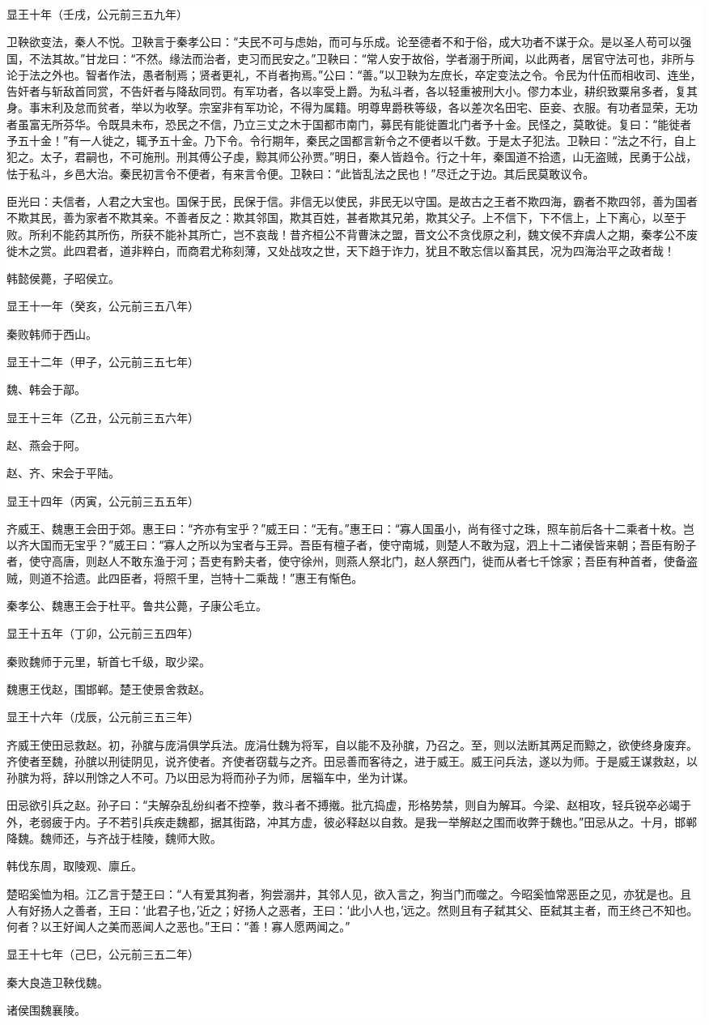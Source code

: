 显王十年（壬戌，公元前三五九年）

卫鞅欲变法，秦人不悦。卫鞅言于秦孝公曰：“夫民不可与虑始，而可与乐成。论至德者不和于俗，成大功者不谋于众。是以圣人苟可以强国，不法其故。”甘龙曰：“不然。缘法而治者，吏习而民安之。”卫鞅曰：“常人安于故俗，学者溺于所闻，以此两者，居官守法可也，非所与论于法之外也。智者作法，愚者制焉；贤者更礼，不肖者拘焉。”公曰：“善。”以卫鞅为左庶长，卒定变法之令。令民为什伍而相收司、连坐，告奸者与斩敌首同赏，不告奸者与降敌同罚。有军功者，各以率受上爵。为私斗者，各以轻重被刑大小。僇力本业，耕织致粟帛多者，复其身。事末利及怠而贫者，举以为收孥。宗室非有军功论，不得为属籍。明尊卑爵秩等级，各以差次名田宅、臣妾、衣服。有功者显荣，无功者虽富无所芬华。令既具未布，恐民之不信，乃立三丈之木于国都市南门，募民有能徙置北门者予十金。民怪之，莫敢徙。复曰：“能徙者予五十金！”有一人徙之，辄予五十金。乃下令。令行期年，秦民之国都言新令之不便者以千数。于是太子犯法。卫鞅曰：“法之不行，自上犯之。太子，君嗣也，不可施刑。刑其傅公子虔，黥其师公孙贾。”明日，秦人皆趋令。行之十年，秦国道不拾遗，山无盗贼，民勇于公战，怯于私斗，乡邑大治。秦民初言令不便者，有来言令便。卫鞅曰：“此皆乱法之民也！”尽迁之于边。其后民莫敢议令。

臣光曰：夫信者，人君之大宝也。国保于民，民保于信。非信无以使民，非民无以守国。是故古之王者不欺四海，霸者不欺四邻，善为国者不欺其民，善为家者不欺其亲。不善者反之：欺其邻国，欺其百姓，甚者欺其兄弟，欺其父子。上不信下，下不信上，上下离心，以至于败。所利不能药其所伤，所获不能补其所亡，岂不哀哉！昔齐桓公不背曹沫之盟，晋文公不贪伐原之利，魏文侯不弃虞人之期，秦孝公不废徙木之赏。此四君者，道非粹白，而商君尤称刻薄，又处战攻之世，天下趋于诈力，犹且不敢忘信以畜其民，况为四海治平之政者哉！

韩懿侯薨，子昭侯立。

显王十一年（癸亥，公元前三五八年）

秦败韩师于西山。

显王十二年（甲子，公元前三五七年）

魏、韩会于鄗。

显王十三年（乙丑，公元前三五六年）

赵、燕会于阿。

赵、齐、宋会于平陆。

显王十四年（丙寅，公元前三五五年）

齐威王、魏惠王会田于郊。惠王曰：“齐亦有宝乎？”威王曰：“无有。”惠王曰：“寡人国虽小，尚有径寸之珠，照车前后各十二乘者十枚。岂以齐大国而无宝乎？”威王曰：“寡人之所以为宝者与王异。吾臣有檀子者，使守南城，则楚人不敢为寇，泗上十二诸侯皆来朝；吾臣有盼子者，使守高唐，则赵人不敢东渔于河；吾吏有黔夫者，使守徐州，则燕人祭北门，赵人祭西门，徙而从者七千馀家；吾臣有种首者，使备盗贼，则道不拾遗。此四臣者，将照千里，岂特十二乘哉！”惠王有惭色。

秦孝公、魏惠王会于杜平。鲁共公薨，子康公毛立。

显王十五年（丁卯，公元前三五四年）

秦败魏师于元里，斩首七千级，取少梁。

魏惠王伐赵，围邯郸。楚王使景舍救赵。

显王十六年（戊辰，公元前三五三年）

齐威王使田忌救赵。初，孙膑与庞涓俱学兵法。庞涓仕魏为将军，自以能不及孙膑，乃召之。至，则以法断其两足而黥之，欲使终身废弃。齐使者至魏，孙膑以刑徒阴见，说齐使者。齐使者窃载与之齐。田忌善而客待之，进于威王。威王问兵法，遂以为师。于是威王谋救赵，以孙膑为将，辞以刑馀之人不可。乃以田忌为将而孙子为师，居辎车中，坐为计谋。

田忌欲引兵之赵。孙子曰：“夫解杂乱纷纠者不控拳，救斗者不搏撠。批亢捣虚，形格势禁，则自为解耳。今梁、赵相攻，轻兵锐卒必竭于外，老弱疲于内。子不若引兵疾走魏都，据其街路，冲其方虚，彼必释赵以自救。是我一举解赵之围而收弊于魏也。”田忌从之。十月，邯郸降魏。魏师还，与齐战于桂陵，魏师大败。

韩伐东周，取陵观、廪丘。

楚昭奚恤为相。江乙言于楚王曰：“人有爱其狗者，狗尝溺井，其邻人见，欲入言之，狗当门而噬之。今昭奚恤常恶臣之见，亦犹是也。且人有好扬人之善者，王曰：‘此君子也，’近之；好扬人之恶者，王曰：‘此小人也，’远之。然则且有子弑其父、臣弑其主者，而王终己不知也。何者？以王好闻人之美而恶闻人之恶也。”王曰：“善！寡人愿两闻之。”

显王十七年（己巳，公元前三五二年）

秦大良造卫鞅伐魏。

诸侯围魏襄陵。
